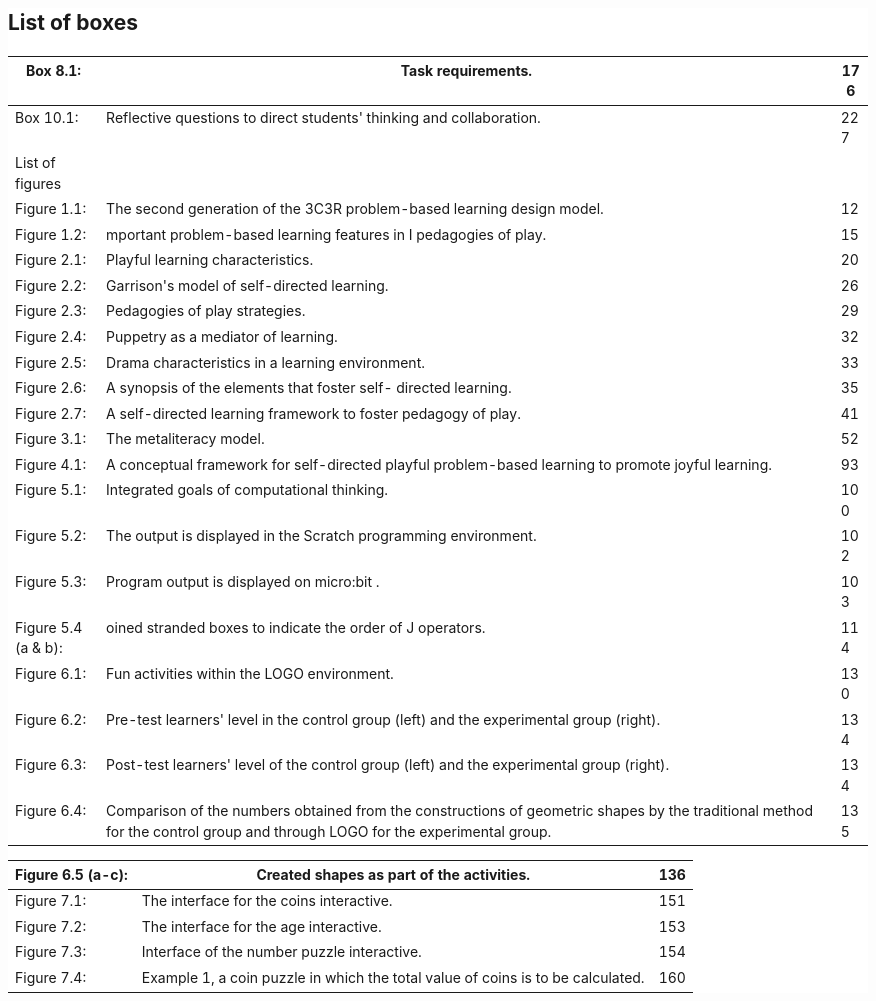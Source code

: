 ## List of boxes

| Box 8.1:            | Task requirements.                                                                                                                                                            | 176   |
|---------------------|-------------------------------------------------------------------------------------------------------------------------------------------------------------------------------|-------|
| Box 10.1:           | Reflective questions to direct students'  thinking and collaboration.                                                                                                         | 227   |
| List of figures     |                                                                                                                                                                               |       |
| Figure 1.1:         | The second generation of the 3C3R  problem-based learning design model.                                                                                                       | 12    |
| Figure 1.2:         | mportant problem-based learning features in  I pedagogies of play.                                                                                                            | 15    |
| Figure 2.1:         | Playful learning characteristics.                                                                                                                                             | 20    |
| Figure 2.2:         | Garrison's model of self-directed learning.                                                                                                                                   | 26    |
| Figure 2.3:         | Pedagogies of play strategies.                                                                                                                                                | 29    |
| Figure 2.4:         | Puppetry as a mediator of learning.                                                                                                                                           | 32    |
| Figure 2.5:         | Drama characteristics in a learning environment.                                                                                                                              | 33    |
| Figure 2.6:         | A synopsis of the elements that foster self- directed learning.                                                                                                               | 35    |
| Figure 2.7:         | A self-directed learning framework to foster  pedagogy of play.                                                                                                               | 41    |
| Figure 3.1:         | The metaliteracy model.                                                                                                                                                       | 52    |
| Figure 4.1:         | A conceptual framework for self-directed  playful problem-based learning to promote  joyful learning.                                                                         | 93    |
| Figure 5.1:         | Integrated goals of computational thinking.                                                                                                                                   | 100   |
| Figure 5.2:         | The output is displayed in the  Scratch programming environment.                                                                                                              | 102   |
| Figure 5.3:         | Program output is displayed on  micro:bit .                                                                                                                                   | 103   |
| Figure 5.4 (a &amp; b): | oined stranded boxes to indicate the order of  J operators.                                                                                                                   | 114   |
| Figure 6.1:         | Fun activities within the LOGO environment.                                                                                                                                   | 130   |
| Figure 6.2:         | Pre-test learners' level in the control group  (left) and the experimental group (right).                                                                                     | 134   |
| Figure 6.3:         | Post-test learners' level of the control group  (left) and the experimental group (right).                                                                                    | 134   |
| Figure 6.4:         | Comparison of the numbers obtained from  the constructions of geometric shapes by  the traditional method for the control group  and through LOGO for the experimental group. | 135   |

| Figure 6.5 (a-c):   | Created shapes as part of the activities.                                                                                                  | 136   |
|---------------------|--------------------------------------------------------------------------------------------------------------------------------------------|-------|
| Figure 7.1:         | The interface for the coins interactive.                                                                                                   | 151   |
| Figure 7.2:         | The interface for the age interactive.                                                                                                     | 153   |
| Figure 7.3:         | Interface of the number puzzle interactive.                                                                                                | 154   |
| Figure 7.4:         | Example 1, a coin puzzle in which the total  value of coins is to be calculated.                                                           | 160   |
